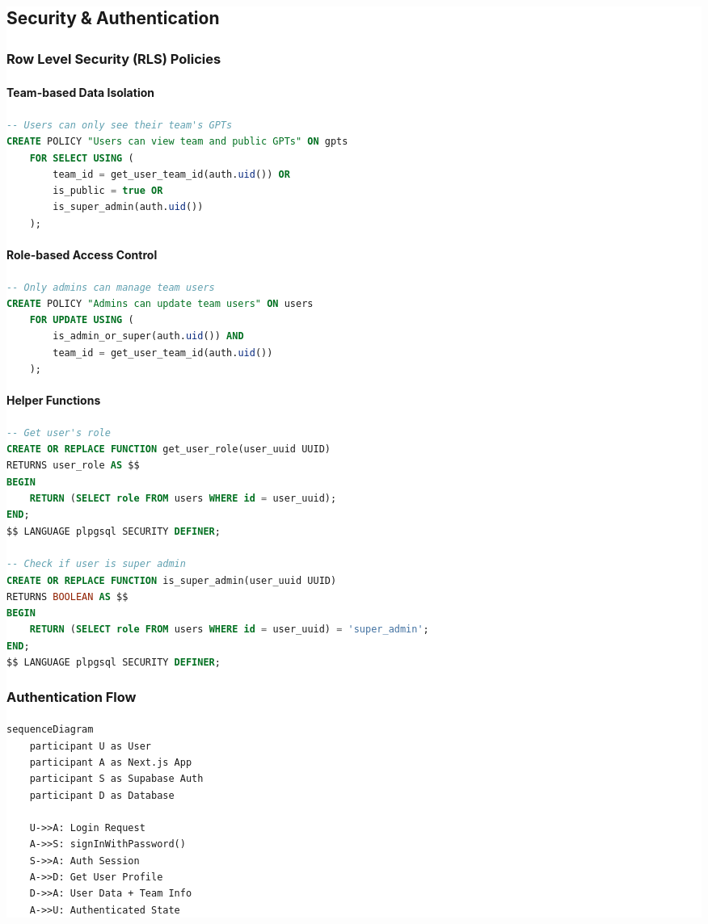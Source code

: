 ## Security & Authentication

### Row Level Security (RLS) Policies

#### Team-based Data Isolation

```sql
-- Users can only see their team's GPTs
CREATE POLICY "Users can view team and public GPTs" ON gpts
    FOR SELECT USING (
        team_id = get_user_team_id(auth.uid()) OR 
        is_public = true OR
        is_super_admin(auth.uid())
    );
```

#### Role-based Access Control

```sql
-- Only admins can manage team users
CREATE POLICY "Admins can update team users" ON users
    FOR UPDATE USING (
        is_admin_or_super(auth.uid()) AND 
        team_id = get_user_team_id(auth.uid())
    );
```

#### Helper Functions

```sql
-- Get user's role
CREATE OR REPLACE FUNCTION get_user_role(user_uuid UUID)
RETURNS user_role AS $$
BEGIN
    RETURN (SELECT role FROM users WHERE id = user_uuid);
END;
$$ LANGUAGE plpgsql SECURITY DEFINER;

-- Check if user is super admin
CREATE OR REPLACE FUNCTION is_super_admin(user_uuid UUID)
RETURNS BOOLEAN AS $$
BEGIN
    RETURN (SELECT role FROM users WHERE id = user_uuid) = 'super_admin';
END;
$$ LANGUAGE plpgsql SECURITY DEFINER;
```

### Authentication Flow

```mermaid
sequenceDiagram
    participant U as User
    participant A as Next.js App
    participant S as Supabase Auth
    participant D as Database

    U->>A: Login Request
    A->>S: signInWithPassword()
    S->>A: Auth Session
    A->>D: Get User Profile
    D->>A: User Data + Team Info
    A->>U: Authenticated State
```
